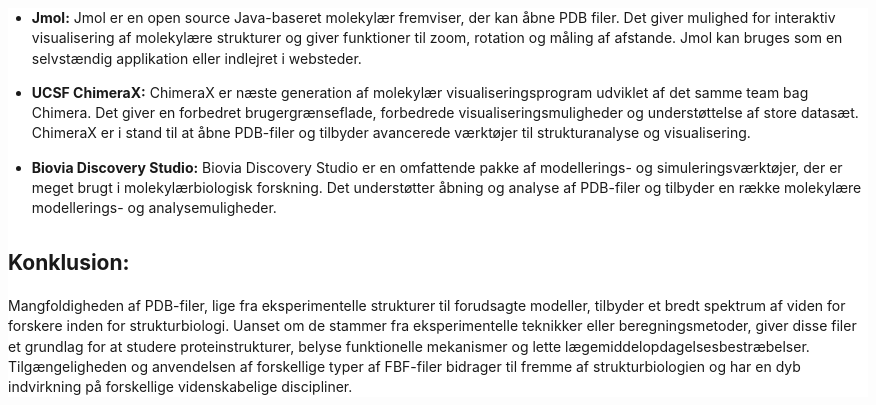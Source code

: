 - **Jmol:**
Jmol er en open source Java-baseret molekylær fremviser, der kan åbne PDB filer. Det giver mulighed for interaktiv visualisering af molekylære strukturer og giver funktioner til zoom, rotation og måling af afstande. Jmol kan bruges som en selvstændig applikation eller indlejret i websteder.

- **UCSF ChimeraX:**
ChimeraX er næste generation af molekylær visualiseringsprogram udviklet af det samme team bag Chimera. Det giver en forbedret brugergrænseflade, forbedrede visualiseringsmuligheder og understøttelse af store datasæt. ChimeraX er i stand til at åbne PDB-filer og tilbyder avancerede værktøjer til strukturanalyse og visualisering.

- **Biovia Discovery Studio:**
Biovia Discovery Studio er en omfattende pakke af modellerings- og simuleringsværktøjer, der er meget brugt i molekylærbiologisk forskning. Det understøtter åbning og analyse af PDB-filer og tilbyder en række molekylære modellerings- og analysemuligheder.

## Konklusion:

Mangfoldigheden af PDB-filer, lige fra eksperimentelle strukturer til forudsagte modeller, tilbyder et bredt spektrum af viden for forskere inden for strukturbiologi. Uanset om de stammer fra eksperimentelle teknikker eller beregningsmetoder, giver disse filer et grundlag for at studere proteinstrukturer, belyse funktionelle mekanismer og lette lægemiddelopdagelsesbestræbelser. Tilgængeligheden og anvendelsen af forskellige typer af FBF-filer bidrager til fremme af strukturbiologien og har en dyb indvirkning på forskellige videnskabelige discipliner.

